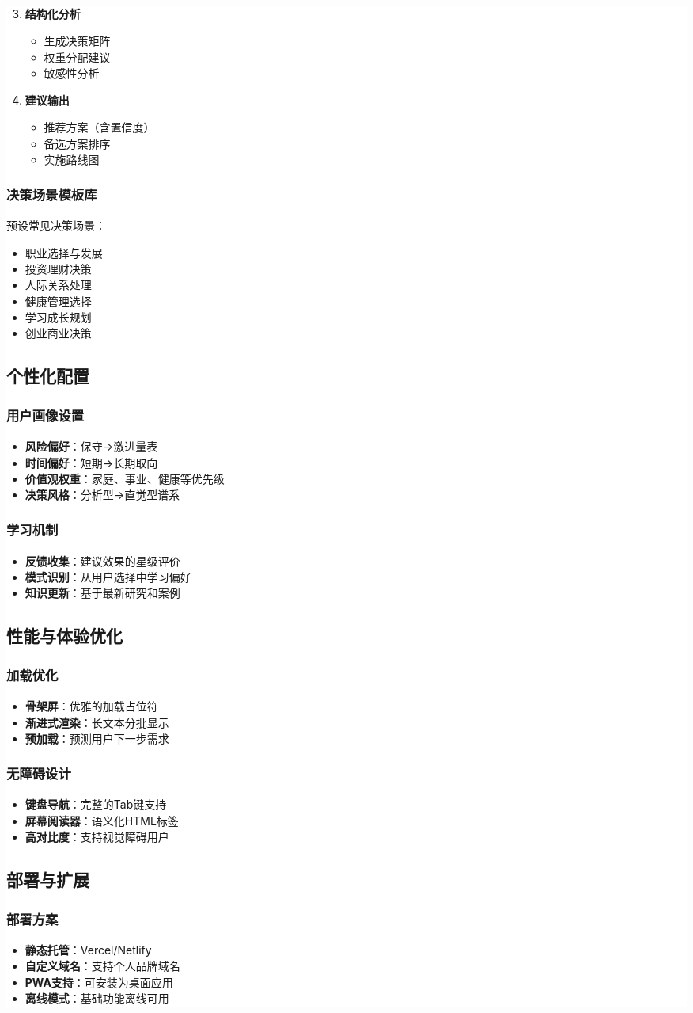 3. **结构化分析**
   - 生成决策矩阵
   - 权重分配建议
   - 敏感性分析

4. **建议输出**
   - 推荐方案（含置信度）
   - 备选方案排序
   - 实施路线图

### 决策场景模板库
预设常见决策场景：
- 职业选择与发展
- 投资理财决策
- 人际关系处理
- 健康管理选择
- 学习成长规划
- 创业商业决策

## 个性化配置

### 用户画像设置
- **风险偏好**：保守→激进量表
- **时间偏好**：短期→长期取向
- **价值观权重**：家庭、事业、健康等优先级
- **决策风格**：分析型→直觉型谱系

### 学习机制
- **反馈收集**：建议效果的星级评价
- **模式识别**：从用户选择中学习偏好
- **知识更新**：基于最新研究和案例

## 性能与体验优化

### 加载优化
- **骨架屏**：优雅的加载占位符
- **渐进式渲染**：长文本分批显示
- **预加载**：预测用户下一步需求

### 无障碍设计
- **键盘导航**：完整的Tab键支持
- **屏幕阅读器**：语义化HTML标签
- **高对比度**：支持视觉障碍用户

## 部署与扩展

### 部署方案
- **静态托管**：Vercel/Netlify
- **自定义域名**：支持个人品牌域名
- **PWA支持**：可安装为桌面应用
- **离线模式**：基础功能离线可用
